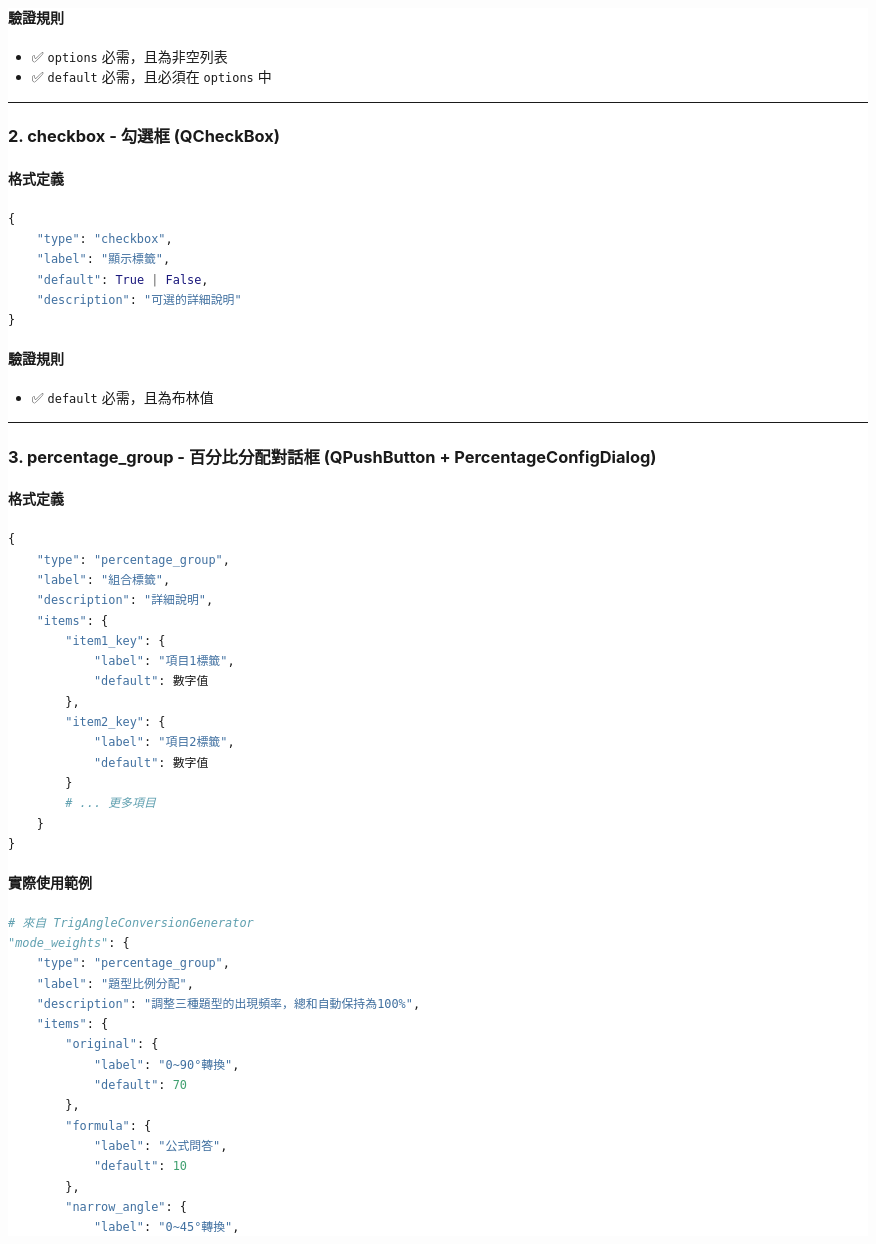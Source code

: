 #### **驗證規則**
- ✅ `options` 必需，且為非空列表
- ✅ `default` 必需，且必須在 `options` 中

---

### **2. checkbox - 勾選框 (QCheckBox)**

#### **格式定義**
```python
{
    "type": "checkbox",
    "label": "顯示標籤",
    "default": True | False,
    "description": "可選的詳細說明"
}
```

#### **驗證規則**
- ✅ `default` 必需，且為布林值

---

### **3. percentage_group - 百分比分配對話框 (QPushButton + PercentageConfigDialog)**

#### **格式定義**
```python
{
    "type": "percentage_group",
    "label": "組合標籤",
    "description": "詳細說明",
    "items": {
        "item1_key": {
            "label": "項目1標籤",
            "default": 數字值
        },
        "item2_key": {
            "label": "項目2標籤",
            "default": 數字值
        }
        # ... 更多項目
    }
}
```

#### **實際使用範例**
```python
# 來自 TrigAngleConversionGenerator
"mode_weights": {
    "type": "percentage_group",
    "label": "題型比例分配",
    "description": "調整三種題型的出現頻率，總和自動保持為100%",
    "items": {
        "original": {
            "label": "0~90°轉換",
            "default": 70
        },
        "formula": {
            "label": "公式問答",
            "default": 10
        },
        "narrow_angle": {
            "label": "0~45°轉換",
```